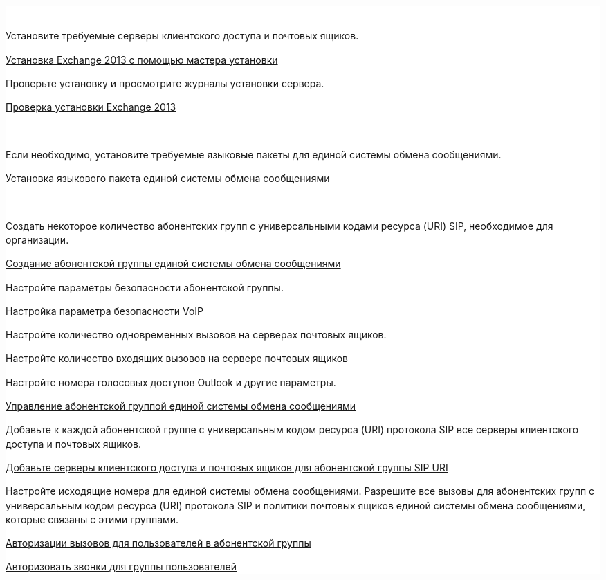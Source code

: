 </td>
</tr>
<tr class="even">
<td><p><strong> </strong></p></td>
<td><p>Установите требуемые серверы клиентского доступа и почтовых ящиков.</p></td>
<td><p><a href="install-exchange-2013-using-the-setup-wizard-exchange-2013-help.md">Установка Exchange 2013 с помощью мастера установки</a></p></td>
</tr>
<tr class="odd">
<td><p></p></td>
<td><p>Проверьте установку и просмотрите журналы установки сервера.</p></td>
<td><p><a href="verify-an-exchange-2013-installation-exchange-2013-help.md">Проверка установки Exchange 2013</a></p></td>
</tr>
<tr class="even">
<td><p> </p></td>
<td><p>Если необходимо, установите требуемые языковые пакеты для единой системы обмена сообщениями.</p></td>
<td><p><a href="install-a-um-language-pack-exchange-2013-help.md">Установка языкового пакета единой системы обмена сообщениями</a></p></td>
</tr>
<tr class="odd">
<td><p><strong> </strong></p></td>
<td><p>Создать некоторое количество абонентских групп с универсальными кодами ресурса (URI) SIP, необходимое для организации.</p></td>
<td><p><a href="create-a-um-dial-plan-exchange-2013-help.md">Создание абонентской группы единой системы обмена сообщениями</a></p></td>
</tr>
<tr class="even">
<td><p></p></td>
<td><p>Настройте параметры безопасности абонентской группы.</p></td>
<td><p><a href="configure-the-voip-security-setting-exchange-2013-help.md">Настройка параметра безопасности VoIP</a></p></td>
</tr>
<tr class="odd">
<td><p></p></td>
<td><p>Настройте количество одновременных вызовов на серверах почтовых ящиков.</p></td>
<td><p><a href="configure-the-number-of-incoming-calls-on-a-mailbox-server-exchange-2013-help.md">Настройте количество входящих вызовов на сервере почтовых ящиков</a></p></td>
</tr>
<tr class="even">
<td><p></p></td>
<td><p>Настройте номера голосовых доступов Outlook и другие параметры.</p></td>
<td><p><a href="manage-a-um-dial-plan-exchange-2013-help.md">Управление абонентской группой единой системы обмена сообщениями</a></p></td>
</tr>
<tr class="odd">
<td><p></p></td>
<td><p>Добавьте к каждой абонентской группе с универсальным кодом ресурса (URI) протокола SIP все серверы клиентского доступа и почтовых ящиков.</p></td>
<td><p><a href="add-mailbox-and-client-access-servers-to-a-sip-uri-dial-plan-exchange-2013-help.md">Добавьте серверы клиентского доступа и почтовых ящиков для абонентской группы SIP URI</a></p></td>
</tr>
<tr class="even">
<td><p></p></td>
<td><p>Настройте исходящие номера для единой системы обмена сообщениями. Разрешите все вызовы для абонентских групп с универсальным кодом ресурса (URI) протокола SIP и политики почтовых ящиков единой системы обмена сообщениями, которые связаны с этими группами.</p></td>
<td><p><a href="authorize-calls-for-users-in-a-dial-plan-exchange-2013-help.md">Авторизации вызовов для пользователей в абонентской группы</a></p>
<p><a href="authorize-calls-for-a-group-of-users-exchange-2013-help.md">Авторизовать звонки для группы пользователей</a></p></td>
</tr>
<tr class="odd">